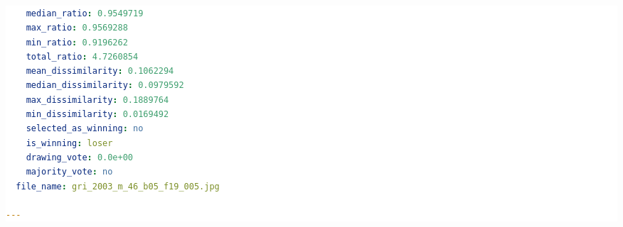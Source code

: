 ```yaml
    median_ratio: 0.9549719
    max_ratio: 0.9569288
    min_ratio: 0.9196262
    total_ratio: 4.7260854
    mean_dissimilarity: 0.1062294
    median_dissimilarity: 0.0979592
    max_dissimilarity: 0.1889764
    min_dissimilarity: 0.0169492
    selected_as_winning: no
    is_winning: loser
    drawing_vote: 0.0e+00
    majority_vote: no
  file_name: gri_2003_m_46_b05_f19_005.jpg

---
```

